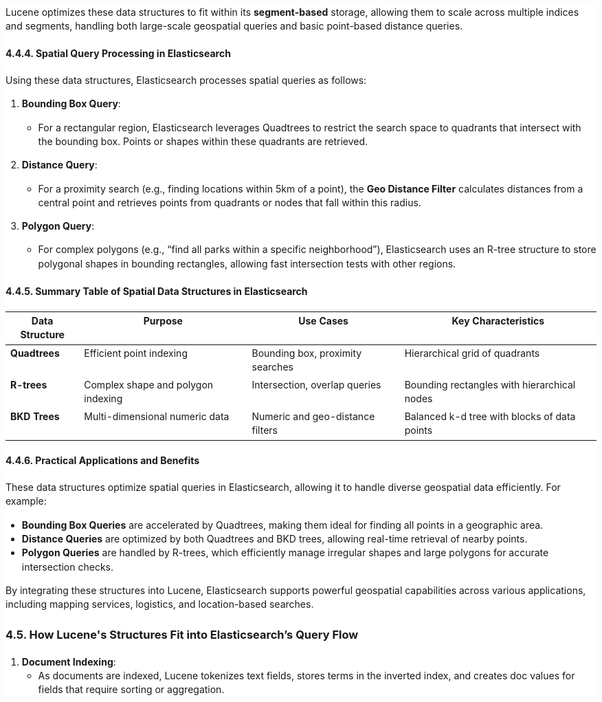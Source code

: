 Lucene optimizes these data structures to fit within its **segment-based** storage, allowing them to scale across multiple indices and segments, handling both large-scale geospatial queries and basic point-based distance queries.

#### 4.4.4. **Spatial Query Processing in Elasticsearch**

Using these data structures, Elasticsearch processes spatial queries as follows:

1. **Bounding Box Query**:
   - For a rectangular region, Elasticsearch leverages Quadtrees to restrict the search space to quadrants that intersect with the bounding box. Points or shapes within these quadrants are retrieved.

2. **Distance Query**:
   - For a proximity search (e.g., finding locations within 5km of a point), the **Geo Distance Filter** calculates distances from a central point and retrieves points from quadrants or nodes that fall within this radius.

3. **Polygon Query**:
   - For complex polygons (e.g., “find all parks within a specific neighborhood”), Elasticsearch uses an R-tree structure to store polygonal shapes in bounding rectangles, allowing fast intersection tests with other regions.


#### 4.4.5. **Summary Table of Spatial Data Structures in Elasticsearch**

| Data Structure | Purpose                            | Use Cases                          | Key Characteristics                           |
|----------------|------------------------------------|------------------------------------|----------------------------------------------|
| **Quadtrees**  | Efficient point indexing           | Bounding box, proximity searches   | Hierarchical grid of quadrants               |
| **R-trees**    | Complex shape and polygon indexing | Intersection, overlap queries      | Bounding rectangles with hierarchical nodes  |
| **BKD Trees**  | Multi-dimensional numeric data     | Numeric and geo-distance filters   | Balanced k-d tree with blocks of data points |


#### 4.4.6. **Practical Applications and Benefits**

These data structures optimize spatial queries in Elasticsearch, allowing it to handle diverse geospatial data efficiently. For example:
- **Bounding Box Queries** are accelerated by Quadtrees, making them ideal for finding all points in a geographic area.
- **Distance Queries** are optimized by both Quadtrees and BKD trees, allowing real-time retrieval of nearby points.
- **Polygon Queries** are handled by R-trees, which efficiently manage irregular shapes and large polygons for accurate intersection checks.

By integrating these structures into Lucene, Elasticsearch supports powerful geospatial capabilities across various applications, including mapping services, logistics, and location-based searches. 

### 4.5. How Lucene's Structures Fit into Elasticsearch’s Query Flow

1. **Document Indexing**:
   - As documents are indexed, Lucene tokenizes text fields, stores terms in the inverted index, and creates doc values for fields that require sorting or aggregation.

